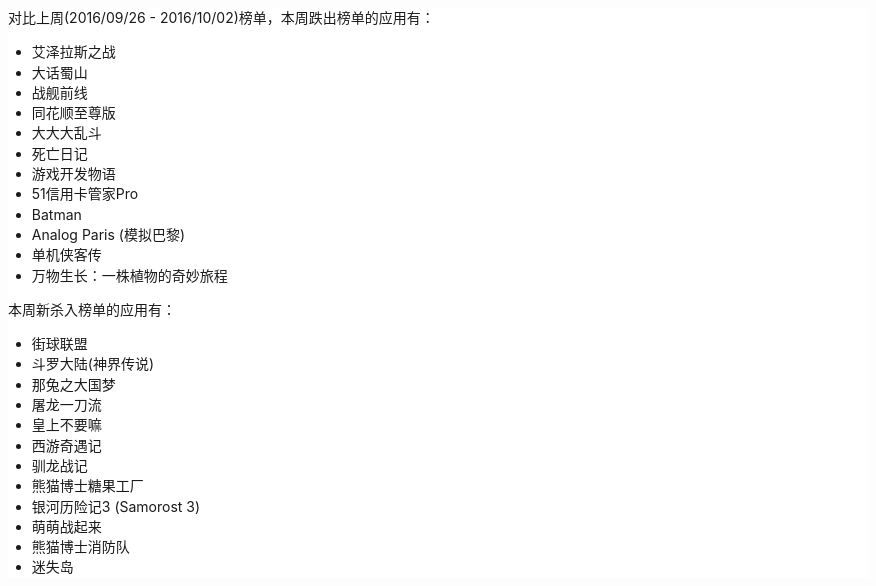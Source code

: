 对比上周(2016/09/26 - 2016/10/02)榜单，本周跌出榜单的应用有：

* 艾泽拉斯之战
* 大话蜀山
* 战舰前线
* 同花顺至尊版
* 大大大乱斗
* 死亡日记
* 游戏开发物语
* 51信用卡管家Pro
* Batman 
* Analog Paris (模拟巴黎)
* 单机侠客传
* 万物生长：一株植物的奇妙旅程


本周新杀入榜单的应用有：

* 街球联盟
* 斗罗大陆(神界传说)
* 那兔之大国梦
* 屠龙一刀流
* 皇上不要嘛 
* 西游奇遇记
* 驯龙战记
* 熊猫博士糖果工厂
* 银河历险记3 (Samorost 3)
* 萌萌战起来
* 熊猫博士消防队
* 迷失岛








































